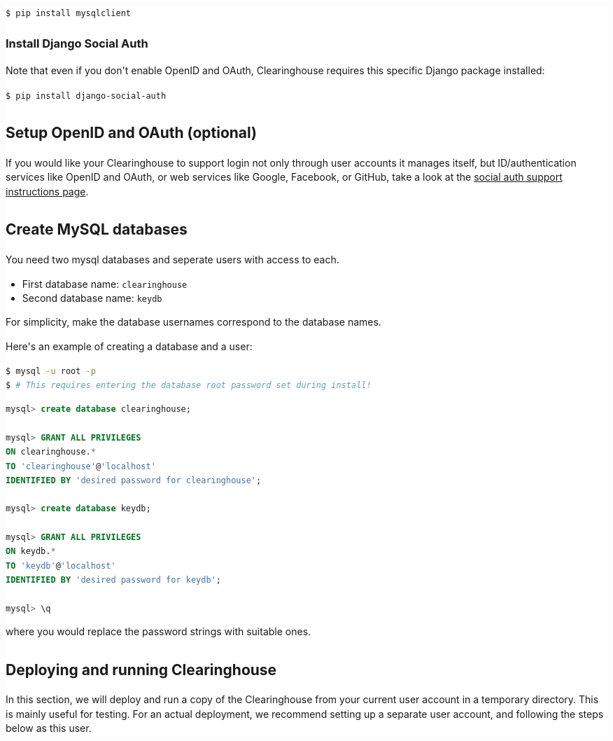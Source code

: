 ```sh
$ pip install mysqlclient
```

### Install Django Social Auth
Note that even if you don't enable OpenID and OAuth, Clearinghouse requires this specific Django package installed:

```sh
$ pip install django-social-auth
```

## Setup OpenID and OAuth (optional)
If you would like your Clearinghouse to support login not only through user accounts it manages itself, but ID/authentication services like OpenID and OAuth, or web services like Google, Facebook, or GitHub, take a look at the [social auth support instructions page](https://seattle.poly.edu/wiki/ClearinghouseSocialAuth).

## Create MySQL databases

You need two mysql databases and seperate users with access to each.
  * First database name: `clearinghouse`
  * Second database name: `keydb`

For simplicity, make the database usernames correspond to the database names.

Here's an example of creating a database and a user:

```sh
$ mysql -u root -p
$ # This requires entering the database root password set during install!
```
```sql
mysql> create database clearinghouse;

mysql> GRANT ALL PRIVILEGES 
ON clearinghouse.* 
TO 'clearinghouse'@'localhost'
IDENTIFIED BY 'desired password for clearinghouse';

mysql> create database keydb;

mysql> GRANT ALL PRIVILEGES 
ON keydb.* 
TO 'keydb'@'localhost'
IDENTIFIED BY 'desired password for keydb';

mysql> \q
```
where you would replace the password strings with suitable ones.

## Deploying and running Clearinghouse
In this section, we will deploy and run a copy of the Clearinghouse from your current user account in a temporary directory. This is mainly useful for testing. For an actual deployment, we recommend setting up a separate user account, and following the steps below as this user.

